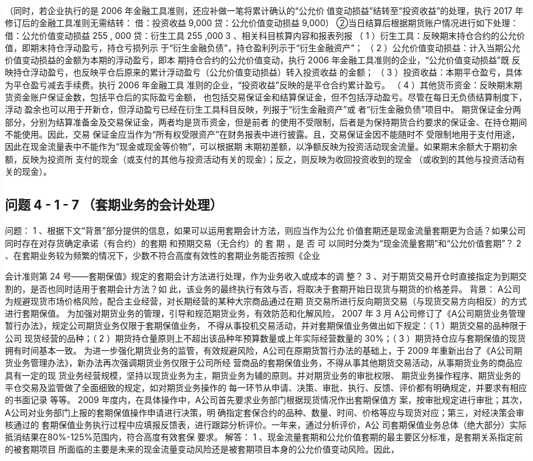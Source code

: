 （同时，若企业执行的是 2006 年金融工具准则，还应补做一笔将累计确认的“公允价
值变动损益”结转至“投资收益”的处理，执行 2017 年修订后的金融工具准则无需结转：
借：投资收益 9,000
贷：公允价值变动损益 9,000）
②当日结算后根据期货账户情况进行如下处理：
借：公允价值变动损益 255 , 000
贷：衍生工具 255 ,000
3 、相关科目核算内容和报表列报
（ 1 ）衍生工具：反映期末持仓合约的公允价值，即期末持仓浮动盈亏，持仓亏损列示
于“衍生金融负债”，持仓盈利列示于“衍生金融资产”；
（ 2 ）公允价值变动损益：计入当期公允价值变动损益的金额为本期的浮动盈亏，即本
期持仓合约的公允价值变动，执行 2006 年金融工具准则的企业，“公允价值变动损益”既
反映持仓浮动盈亏，也反映平仓后原来的累计浮动盈亏（公允价值变动损益）转入投资收益
的金额；
（ 3 ）投资收益：本期平仓盈亏，具体为平仓盈亏减去手续费。执行 2006 年金融工具
准则的企业，“投资收益”反映的是平仓合约累计盈亏。
（ 4 ）其他货币资金：反映期末期货资金账户保证金数，包括平仓后的实际盈亏金额，
也包括交易保证金和结算保证金，但不包括浮动盈亏。尽管在每日无负债结算制度下，浮动
盈余也可以用于开新仓，但浮动盈亏已经在衍生工具科目反映，列报于“衍生金融资产”或
者“衍生金融负债”项目中。
期货保证金分两部分，分别为结算准备金及交易保证金，两者均是货币资金，但是前者
的使用不受限制，后者是为保持期货合约要求的保证金、在持仓期间不能使用。因此，交易
保证金应当作为“所有权受限资产”在财务报表中进行披露。且，交易保证金因不能随时不
受限制地用于支付用途，因此在现金流量表中不能作为“现金或现金等价物”，可以根据期
末期初差额，以净额反映为投资活动现金流量。如果期末余额大于期初余额，反映为投资所
支付的现金（或支付的其他与投资活动有关的现金）；反之，则反映为收回投资收到的现金
（或收到的其他与投资活动有关的现金）。

## 问题 4 - 1 - 7 （套期业务的会计处理）
问题：
1 、根据下文“背景”部分提供的信息，如果可以运用套期会计方法，则应当作为公允
价值套期还是现金流量套期更为合适？如果公司同时存在对存货确定承诺（有合约）的套期
和预期交易（无合约）的 套 期 ，是 否 可 以同时分类为“现金流量套期”和“公允价值套期”？
2 、在套期业务较为频繁的情况下，少数不符合高度有效性的套期业务能否按照《企业

会计准则第 24 号——套期保值》规定的套期会计方法进行处理，作为业务收入或成本的调
整？
3 、对于期货交易开仓时直接指定为到期交割的，是否也同时适用于套期会计方法？如
此，该业务的最终执行有效与否，将取决于套期开始日现货与期货的价格差异。
背景：
A公司为规避现货市场价格风险，配合主业经营，对长期经营的某种大宗商品通过在期
货交易所进行反向期货交易（与现货交易方向相反）的方式进行套期保值。
为加强对期货业务的管理，引导和规范期货业务，有效防范和化解风险， 2007 年 3 月
A公司修订了《A公司期货业务管理暂行办法》，规定公司期货业务仅限于套期保值业务，
不得从事投机交易活动，并对套期保值业务做出如下规定：（ 1 ）期货交易的品种限于公司
现货经营的品种；（ 2 ）期货持仓量原则上不超出该品种年预算数量或上年实际经营数量的
30%；（ 3 ）期货持仓应与套期保值的现货拥有时间基本一致。
为进一步强化期货业务的监管，有效规避风险，A公司在原期货暂行办法的基础上，于
2009 年重新出台了《A公司期货业务管理办法》，新办法再次强调期货业务仅限于公司所经
营商品的套期保值业务，不得从事其他期货交易活动，从事期货业务的商品应具有一定的现
货业务经营规模，坚持以现货业务为主，期货业务为辅的原则。并对期货业务的审批权限、
期货业务操作程序、期货业务的平仓交易及监管做了全面细致的规定，如对期货业务操作的
每一环节从申请、决策、审批、执行、反馈、评价都有明确规定，并要求有相应的书面记录
等等。
2009 年度内，在具体操作中，A公司首先要求业务部门根据现货情况作出套期保值方
案，按审批规定进行审批；其次，A公司对业务部门上报的套期保值操作申请进行决策，明
确指定套保合约的品种、数量、时间、价格等应与现货对应；第三，对经决策会审核通过的
套期保值业务执行过程中应填报反馈表，进行跟踪分析评价。一年来，通过分析评价，A公
司套期保值业务总体（绝大部分）实际抵消结果在80%-125%范围内，符合高度有效套保
要求。
解答：
1 、现金流量套期和公允价值套期的最主要区分标准，是套期关系指定前的被套期项目
所面临的主要是未来的现金流量变动风险还是被套期项目本身的公允价值变动风险。因此，